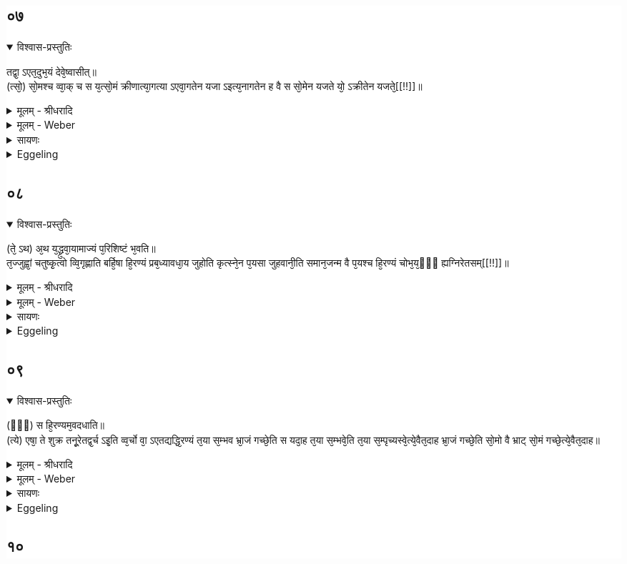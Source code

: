 
## ०७


<details open><summary>विश्वास-प्रस्तुतिः</summary>

तद्वा᳘ ऽएत᳘दुभ᳘यं देवे᳘ष्वासीत्॥  
(त्सो᳘) सो᳘मश्च व्वा᳘क् च स य᳘त्सो᳘मं क्रीणात्या᳘गत्या ऽएवा᳘गतेन यजा ऽइत्य᳘नागतेन ह वै स सो᳘मेन यजते यो᳘ ऽक्रीतेन यजते᳘[[!!]]॥
</details>

<details><summary>मूलम् - श्रीधरादि</summary></details>

<details><summary>मूलम् - Weber</summary></details>

<details><summary>सायणः</summary></details>

<details><summary>Eggeling</summary></details>


## ०८


<details open><summary>विश्वास-प्रस्तुतिः</summary>

(ते᳘ ऽथ) अ᳘थ य᳘द्ध्रुवा᳘यामाज्यं प᳘रिशिष्टं भ᳘वति॥  
त᳘ज्जुह्वां᳘ चतुष्कृ᳘त्वो व्वि᳘गृह्णाति बर्हि᳘षा हि᳘रण्यं प्रब᳘ध्यावधा᳘य जुहोति कृत्स्ने᳘न प᳘यसा जुहवानी᳘ति समान᳘जन्म वै प᳘यश्च हि᳘रण्यं चोभ᳘य᳘ᳫं᳘ ह्यग्निरेतसम्[[!!]]॥
</details>

<details><summary>मूलम् - श्रीधरादि</summary></details>

<details><summary>मूलम् - Weber</summary></details>

<details><summary>सायणः</summary></details>

<details><summary>Eggeling</summary></details>


## ०९


<details open><summary>विश्वास-प्रस्तुतिः</summary>

(ᳫँ᳭) स हि᳘रण्यम᳘वदधाति॥  
(त्ये) एषा᳘ ते शुक्र तनू᳘रेतद्व᳘र्च ऽइ᳘ति व्व᳘र्चो वा᳘ ऽएतद्यद्धि᳘रण्यं त᳘या स᳘म्भव भ्रा᳘जं गच्छे᳘ति स यदा᳘ह त᳘या स᳘म्भवे᳘ति त᳘या स᳘म्पृच्यस्वे᳘त्ये᳘वैत᳘दाह भ्रा᳘जं गच्छे᳘ति सो᳘मो वै भ्राट् सो᳘मं गच्छे᳘त्ये᳘वैत᳘दाह॥
</details>

<details><summary>मूलम् - श्रीधरादि</summary></details>

<details><summary>मूलम् - Weber</summary></details>

<details><summary>सायणः</summary></details>

<details><summary>Eggeling</summary></details>


## १०
